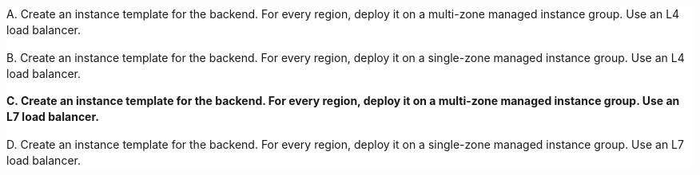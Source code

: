 A. Create an instance template for the backend. For every region, deploy it on a multi-zone managed instance group. Use an L4 load balancer.

B. Create an instance template for the backend. For every region, deploy it on a single-zone managed instance group. Use an L4 load balancer.

**C. Create an instance template for the backend. For every region, deploy it on a multi-zone managed instance group. Use an L7 load balancer.**

D. Create an instance template for the backend. For every region, deploy it on a single-zone managed instance group. Use an L7 load balancer.

